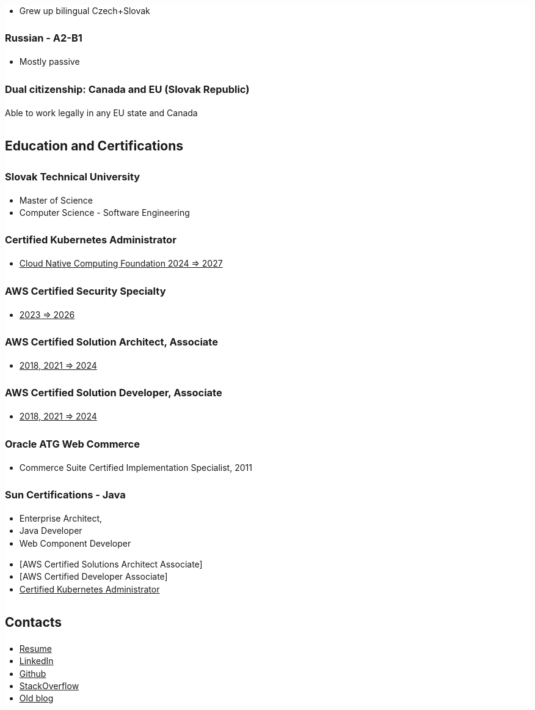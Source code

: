 - Grew up bilingual Czech+Slovak

### Russian - A2-B1

- Mostly passive

### Dual citizenship: Canada and EU (Slovak Republic)

Able to work legally in any EU state and Canada

## Education and Certifications

### Slovak Technical University

- Master of Science
- Computer Science - Software Engineering

### Certified Kubernetes Administrator

- [Cloud Native Computing Foundation 2024 => 2027](https://ti-user-certificates.s3.amazonaws.com/e0df7fbf-a057-42af-8a1f-590912be5460/f5af3d50-ba3a-4009-8690-d987f0af4770-miroslav-adamy-78337c4a-1744-4bab-b722-0f026551a2e4-certificate.pdf)

### AWS Certified Security Specialty

* [2023 => 2026](https://www.credly.com/badges/f3bc2b8b-63d6-4312-b567-e965b833a57c)

### AWS Certified Solution Architect, Associate

- [2018, 2021 => 2024]((https://www.credly.com/badges/04f12298-794e-4636-9949-436db55b5ed6/public_url))

### AWS Certified Solution Developer, Associate

- [2018, 2021 => 2024](https://www.credly.com/badges/238df6f1-a542-44fb-afb2-1dc9eada4fde/public_url)

### Oracle ATG Web Commerce

- Commerce Suite Certified Implementation Specialist, 2011

### Sun Certifications - Java

- Enterprise Architect, 
- Java Developer
- Web Component Developer


* [AWS Certified Solutions Architect Associate]
* [AWS Certified Developer Associate]
* [Certified Kubernetes Administrator](https://ti-user-certificates.s3.amazonaws.com/e0df7fbf-a057-42af-8a1f-590912be5460/f5af3d50-ba3a-4009-8690-d987f0af4770-miroslav-adamy-78337c4a-1744-4bab-b722-0f026551a2e4-certificate.pdf)


## Contacts

- [Resume](https://miro-adamy.gitlab.io/#about)
- [LinkedIn](https://www.linkedin.com/in/miroadamy/)
- [Github](https://github.com/miroadamy/)
- [StackOverflow](https://stackoverflow.com/users/369692/miro-a)
- [Old blog](http://www.miroadamy.com/)
